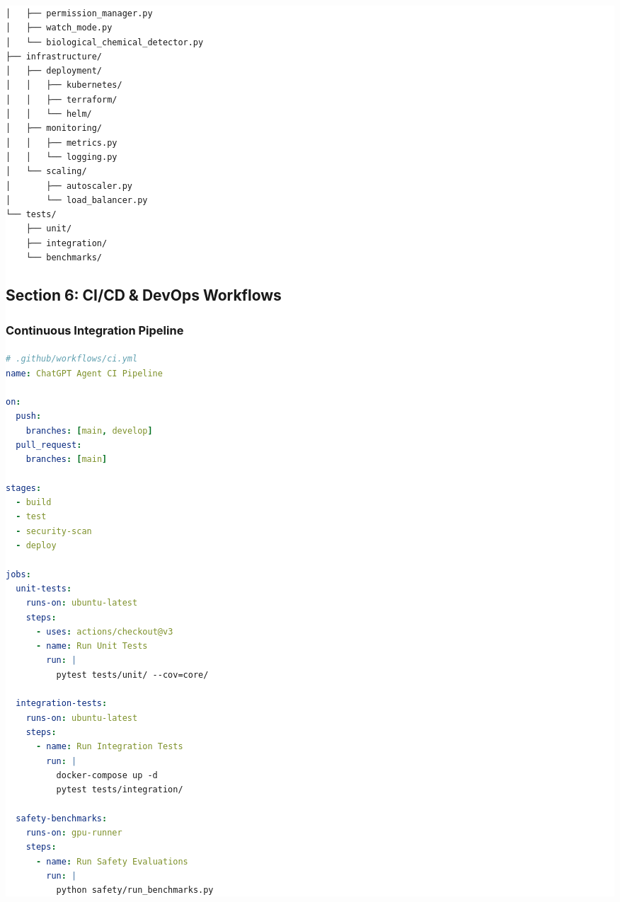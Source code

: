 ```
│   ├── permission_manager.py
│   ├── watch_mode.py
│   └── biological_chemical_detector.py
├── infrastructure/
│   ├── deployment/
│   │   ├── kubernetes/
│   │   ├── terraform/
│   │   └── helm/
│   ├── monitoring/
│   │   ├── metrics.py
│   │   └── logging.py
│   └── scaling/
│       ├── autoscaler.py
│       └── load_balancer.py
└── tests/
    ├── unit/
    ├── integration/
    └── benchmarks/
```

## Section 6: CI/CD & DevOps Workflows

### Continuous Integration Pipeline

```yaml
# .github/workflows/ci.yml
name: ChatGPT Agent CI Pipeline

on:
  push:
    branches: [main, develop]
  pull_request:
    branches: [main]

stages:
  - build
  - test
  - security-scan
  - deploy

jobs:
  unit-tests:
    runs-on: ubuntu-latest
    steps:
      - uses: actions/checkout@v3
      - name: Run Unit Tests
        run: |
          pytest tests/unit/ --cov=core/
          
  integration-tests:
    runs-on: ubuntu-latest
    steps:
      - name: Run Integration Tests
        run: |
          docker-compose up -d
          pytest tests/integration/
          
  safety-benchmarks:
    runs-on: gpu-runner
    steps:
      - name: Run Safety Evaluations
        run: |
          python safety/run_benchmarks.py
```
